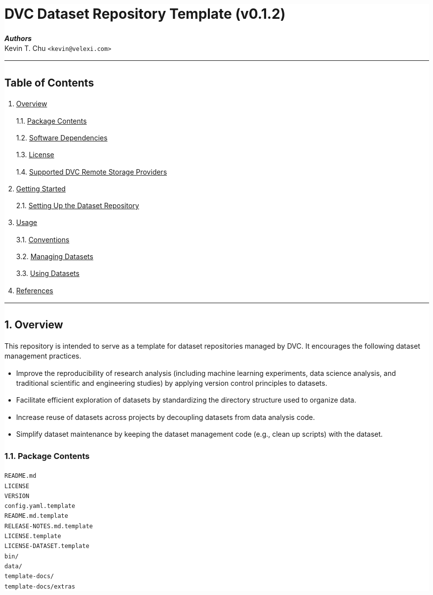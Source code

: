 DVC Dataset Repository Template (v0.1.2)
========================================

___Authors___  
Kevin T. Chu `<kevin@velexi.com>`

------------------------------------------------------------------------------

Table of Contents
-----------------

1. [Overview][#1]

    1.1. [Package Contents][#1.1]

    1.2. [Software Dependencies][#1.2]

    1.3. [License][#1.3]

    1.4. [Supported DVC Remote Storage Providers][#1.4]

2. [Getting Started][#2]

    2.1. [Setting Up the Dataset Repository][#2.1]

3. [Usage][#3]

    3.1. [Conventions][#3.1]

    3.2. [Managing Datasets][#3.2]

    3.3. [Using Datasets][#3.3]

4. [References][#4]

------------------------------------------------------------------------------

## 1. Overview

This repository is intended to serve as a template for dataset repositories
managed by DVC. It encourages the following dataset management practices.

* Improve the reproducibility of research analysis (including machine learning
  experiments, data science analysis, and traditional scientific and
  engineering studies) by applying version control principles to datasets.

* Facilitate efficient exploration of datasets by standardizing the directory
  structure used to organize data.

* Increase reuse of datasets across projects by decoupling datasets from data
  analysis code.

* Simplify dataset maintenance by keeping the dataset management code
  (e.g., clean up scripts) with the dataset.

### 1.1. Package Contents

    README.md
    LICENSE
    VERSION
    config.yaml.template
    README.md.template
    RELEASE-NOTES.md.template
    LICENSE.template
    LICENSE-DATASET.template
    bin/
    data/
    template-docs/
    template-docs/extras


[-----------------------------INTERNAL LINKS-----------------------------]: #
[#1]: #1-overview
[#1.1]: #11-package-contents
[#1.2]: #12-software-dependencies
[#1.3]: #13-license
[#1.4]: #14-supported-dvc-remote-storage-providers
[#2]: #2-getting-started
[#2.1]: #21-setting-up-the-dataset-repository
[#3]: #3-usage
[#3.1]: #31-conventions
[#3.2]: #32-managing-datasets
[#3.2.1]: #321-adding-data
[#3.2.2]: #322-updating-data
[#3.2.3]: #323-removng-data
[#3.2.4]: #324-releasing-an-official-dataset-version
[#3.3]: #33-using-datasets
[#4]: #4-references
[-----------------------------EXTERNAL LINKS-----------------------------]: #
[dvc-docs]: https://dvc.org/doc
[semantic-versioning]: https://semver.org/